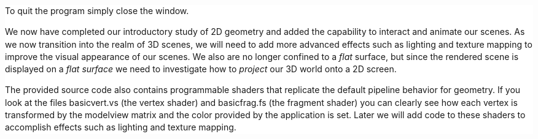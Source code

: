 To quit the program simply close the window.

We now have completed our introductory study of 2D geometry and added the capability to interact and animate our scenes. As we now transition into the realm of 3D scenes, we will need to add more advanced effects such as lighting and texture mapping to improve the visual appearance of our scenes. We also are no longer confined to a *flat* surface, but since the rendered scene is displayed on a *flat surface* we need to investigate how to *project* our 3D world onto a 2D screen.

The provided source code also contains programmable shaders that replicate the default pipeline behavior for geometry. If you look at the files basicvert.vs (the vertex shader) and basicfrag.fs (the fragment shader) you can clearly see how each vertex is transformed by the modelview matrix and the color provided by the application is set. Later we will add code to these shaders to accomplish effects such as lighting and texture mapping.

